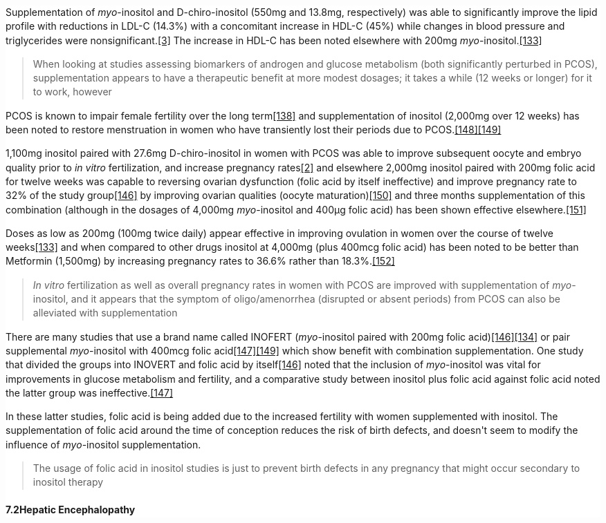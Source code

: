 
Supplementation of *myo*-inositol and D-chiro-inositol (550mg and 13.8mg, respectively) was able to significantly improve the lipid profile with reductions in LDL-C (14.3%) with a concomitant increase in HDL-C (45%) while changes in blood pressure and triglycerides were nonsignificant.[[3]](#ref3) The increase in HDL-C has been noted elsewhere with 200mg *myo*-inositol.[[133]](#ref133)



> When looking at studies assessing biomarkers of androgen and glucose metabolism (both significantly perturbed in PCOS), supplementation appears to have a therapeutic benefit at more modest dosages; it takes a while (12 weeks or longer) for it to work, however


PCOS is known to impair female fertility over the long term[[138]](#ref138) and supplementation of inositol (2,000mg over 12 weeks) has been noted to restore menstruation in women who have transiently lost their periods due to PCOS.[[148]](#ref148)[[149]](#ref149)


1,100mg inositol paired with 27.6mg D-chiro-inositol in women with PCOS was able to improve subsequent oocyte and embryo quality prior to *in vitro* fertilization, and increase pregnancy rates[[2]](#ref2) and elsewhere 2,000mg inositol paired with 200mg folic acid for twelve weeks was capable to reversing ovarian dysfunction (folic acid by itself ineffective) and improve pregnancy rate to 32% of the study group[[146]](#ref146) by improving ovarian qualities (oocyte maturation)[[150]](#ref150) and three months supplementation of this combination (although in the dosages of 4,000mg *myo*-inositol and 400μg folic acid) has been shown effective elsewhere.[[151]](#ref151)


Doses as low as 200mg (100mg twice daily) appear effective in improving ovulation in women over the course of twelve weeks[[133]](#ref133) and when compared to other drugs inositol at 4,000mg (plus 400mcg folic acid) has been noted to be better than Metformin (1,500mg) by increasing pregnancy rates to 36.6% rather than 18.3%.[[152]](#ref152)



> *In vitro* fertilization as well as overall pregnancy rates in women with PCOS are improved with supplementation of *myo*-inositol, and it appears that the symptom of oligo/amenorrhea (disrupted or absent periods) from PCOS can also be alleviated with supplementation


There are many studies that use a brand name called INOFERT (*myo*-inositol paired with 200mg folic acid)[[146]](#ref146)[[134]](#ref134) or pair supplemental *myo*-inositol with 400mcg folic acid[[147]](#ref147)[[149]](#ref149) which show benefit with combination supplementation. One study that divided the groups into INOVERT and folic acid by itself[[146]](#ref146) noted that the inclusion of *myo*-inositol was vital for improvements in glucose metabolism and fertility, and a comparative study between inositol plus folic acid against folic acid noted the latter group was ineffective.[[147]](#ref147)


In these latter studies, folic acid is being added due to the increased fertility with women supplemented with inositol. The supplementation of folic acid around the time of conception reduces the risk of birth defects, and doesn't seem to modify the influence of *myo*-inositol supplementation.



> The usage of folic acid in inositol studies is just to prevent birth defects in any pregnancy that might occur secondary to inositol therapy


#### 7.2Hepatic Encephalopathy


